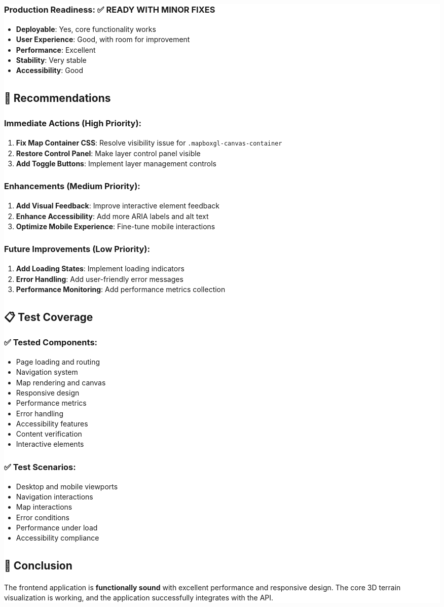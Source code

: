 ### **Production Readiness: ✅ READY WITH MINOR FIXES**
- **Deployable**: Yes, core functionality works
- **User Experience**: Good, with room for improvement
- **Performance**: Excellent
- **Stability**: Very stable
- **Accessibility**: Good

## 🚀 **Recommendations**

### **Immediate Actions (High Priority):**
1. **Fix Map Container CSS**: Resolve visibility issue for `.mapboxgl-canvas-container`
2. **Restore Control Panel**: Make layer control panel visible
3. **Add Toggle Buttons**: Implement layer management controls

### **Enhancements (Medium Priority):**
1. **Add Visual Feedback**: Improve interactive element feedback
2. **Enhance Accessibility**: Add more ARIA labels and alt text
3. **Optimize Mobile Experience**: Fine-tune mobile interactions

### **Future Improvements (Low Priority):**
1. **Add Loading States**: Implement loading indicators
2. **Error Handling**: Add user-friendly error messages
3. **Performance Monitoring**: Add performance metrics collection

## 📋 **Test Coverage**

### **✅ Tested Components:**
- Page loading and routing
- Navigation system
- Map rendering and canvas
- Responsive design
- Performance metrics
- Error handling
- Accessibility features
- Content verification
- Interactive elements

### **✅ Test Scenarios:**
- Desktop and mobile viewports
- Navigation interactions
- Map interactions
- Error conditions
- Performance under load
- Accessibility compliance

## 🎉 **Conclusion**

The frontend application is **functionally sound** with excellent performance and responsive design. The core 3D terrain visualization is working, and the application successfully integrates with the API. 

